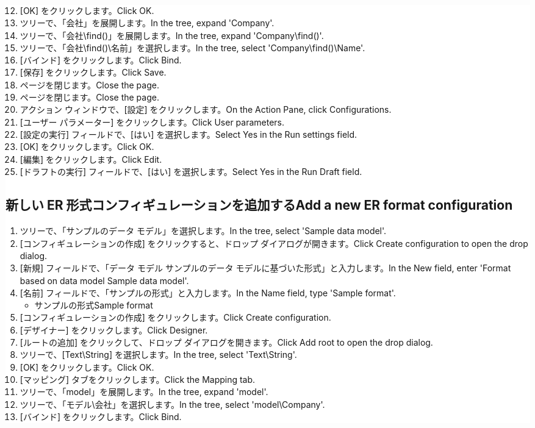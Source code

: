 12. <span data-ttu-id="d1f35-158">[OK] をクリックします。</span><span class="sxs-lookup"><span data-stu-id="d1f35-158">Click OK.</span></span>
13. <span data-ttu-id="d1f35-159">ツリーで、「会社」を展開します。</span><span class="sxs-lookup"><span data-stu-id="d1f35-159">In the tree, expand 'Company'.</span></span>
14. <span data-ttu-id="d1f35-160">ツリーで、「会社\find()」を展開します。</span><span class="sxs-lookup"><span data-stu-id="d1f35-160">In the tree, expand 'Company\find()'.</span></span>
15. <span data-ttu-id="d1f35-161">ツリーで、「会社\find()\名前」を選択します。</span><span class="sxs-lookup"><span data-stu-id="d1f35-161">In the tree, select 'Company\find()\Name'.</span></span>
16. <span data-ttu-id="d1f35-162">[バインド] をクリックします。</span><span class="sxs-lookup"><span data-stu-id="d1f35-162">Click Bind.</span></span>
17. <span data-ttu-id="d1f35-163">[保存] をクリックします。</span><span class="sxs-lookup"><span data-stu-id="d1f35-163">Click Save.</span></span>
18. <span data-ttu-id="d1f35-164">ページを閉じます。</span><span class="sxs-lookup"><span data-stu-id="d1f35-164">Close the page.</span></span>
19. <span data-ttu-id="d1f35-165">ページを閉じます。</span><span class="sxs-lookup"><span data-stu-id="d1f35-165">Close the page.</span></span>
20. <span data-ttu-id="d1f35-166">アクション ウィンドウで、[設定] をクリックします。</span><span class="sxs-lookup"><span data-stu-id="d1f35-166">On the Action Pane, click Configurations.</span></span>
21. <span data-ttu-id="d1f35-167">[ユーザー パラメーター] をクリックします。</span><span class="sxs-lookup"><span data-stu-id="d1f35-167">Click User parameters.</span></span>
22. <span data-ttu-id="d1f35-168">[設定の実行] フィールドで、[はい] を選択します。</span><span class="sxs-lookup"><span data-stu-id="d1f35-168">Select Yes in the Run settings field.</span></span>
23. <span data-ttu-id="d1f35-169">[OK] をクリックします。</span><span class="sxs-lookup"><span data-stu-id="d1f35-169">Click OK.</span></span>
24. <span data-ttu-id="d1f35-170">[編集] をクリックします。</span><span class="sxs-lookup"><span data-stu-id="d1f35-170">Click Edit.</span></span>
25. <span data-ttu-id="d1f35-171">[ドラフトの実行] フィールドで、[はい] を選択します。</span><span class="sxs-lookup"><span data-stu-id="d1f35-171">Select Yes in the Run Draft field.</span></span>

## <a name="add-a-new-er-format-configuration"></a><span data-ttu-id="d1f35-172">新しい ER 形式コンフィギュレーションを追加する</span><span class="sxs-lookup"><span data-stu-id="d1f35-172">Add a new ER format configuration</span></span>
1. <span data-ttu-id="d1f35-173">ツリーで、「サンプルのデータ モデル」を選択します。</span><span class="sxs-lookup"><span data-stu-id="d1f35-173">In the tree, select 'Sample data model'.</span></span>
2. <span data-ttu-id="d1f35-174">[コンフィギュレーションの作成] をクリックすると、ドロップ ダイアログが開きます。</span><span class="sxs-lookup"><span data-stu-id="d1f35-174">Click Create configuration to open the drop dialog.</span></span>
3. <span data-ttu-id="d1f35-175">[新規] フィールドで、「データ モデル サンプルのデータ モデルに基づいた形式」と入力します。</span><span class="sxs-lookup"><span data-stu-id="d1f35-175">In the New field, enter 'Format based on data model Sample data model'.</span></span>
4. <span data-ttu-id="d1f35-176">[名前] フィールドで、「サンプルの形式」と入力します。</span><span class="sxs-lookup"><span data-stu-id="d1f35-176">In the Name field, type 'Sample format'.</span></span>
    * <span data-ttu-id="d1f35-177">サンプルの形式</span><span class="sxs-lookup"><span data-stu-id="d1f35-177">Sample format</span></span>  
5. <span data-ttu-id="d1f35-178">[コンフィギュレーションの作成] をクリックします。</span><span class="sxs-lookup"><span data-stu-id="d1f35-178">Click Create configuration.</span></span>
6. <span data-ttu-id="d1f35-179">[デザイナー] をクリックします。</span><span class="sxs-lookup"><span data-stu-id="d1f35-179">Click Designer.</span></span>
7. <span data-ttu-id="d1f35-180">[ルートの追加] をクリックして、ドロップ ダイアログを開きます。</span><span class="sxs-lookup"><span data-stu-id="d1f35-180">Click Add root to open the drop dialog.</span></span>
8. <span data-ttu-id="d1f35-181">ツリーで、[Text\String] を選択します。</span><span class="sxs-lookup"><span data-stu-id="d1f35-181">In the tree, select 'Text\String'.</span></span>
9. <span data-ttu-id="d1f35-182">[OK] をクリックします。</span><span class="sxs-lookup"><span data-stu-id="d1f35-182">Click OK.</span></span>
10. <span data-ttu-id="d1f35-183">[マッピング] タブをクリックします。</span><span class="sxs-lookup"><span data-stu-id="d1f35-183">Click the Mapping tab.</span></span>
11. <span data-ttu-id="d1f35-184">ツリーで、「model」を展開します。</span><span class="sxs-lookup"><span data-stu-id="d1f35-184">In the tree, expand 'model'.</span></span>
12. <span data-ttu-id="d1f35-185">ツリーで、「モデル\会社」を選択します。</span><span class="sxs-lookup"><span data-stu-id="d1f35-185">In the tree, select 'model\Company'.</span></span>
13. <span data-ttu-id="d1f35-186">[バインド] をクリックします。</span><span class="sxs-lookup"><span data-stu-id="d1f35-186">Click Bind.</span></span>